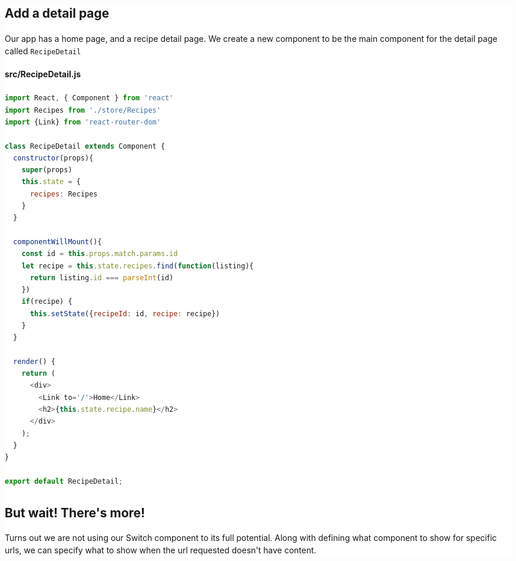 ```Javascript
```



## Add a detail page

Our app has a home page, and a recipe detail page.  We create a new component to be the main component for the detail page called ```RecipeDetail```

#### src/RecipeDetail.js
```Javascript
import React, { Component } from 'react'
import Recipes from './store/Recipes'
import {Link} from 'react-router-dom'

class RecipeDetail extends Component {
  constructor(props){
    super(props)
    this.state = {
      recipes: Recipes
    }
  }

  componentWillMount(){
    const id = this.props.match.params.id
    let recipe = this.state.recipes.find(function(listing){
      return listing.id === parseInt(id)
    })
    if(recipe) {
      this.setState({recipeId: id, recipe: recipe})
    }
  }

  render() {
    return (
      <div>
        <Link to='/'>Home</Link>
        <h2>{this.state.recipe.name}</h2>
      </div>
    );
  }
}

export default RecipeDetail;
```

## But wait! There's more!

Turns out we are not using our Switch component to its full potential. Along with defining what component to show for specific urls, we can specify what to show when the url requested doesn't have content.
